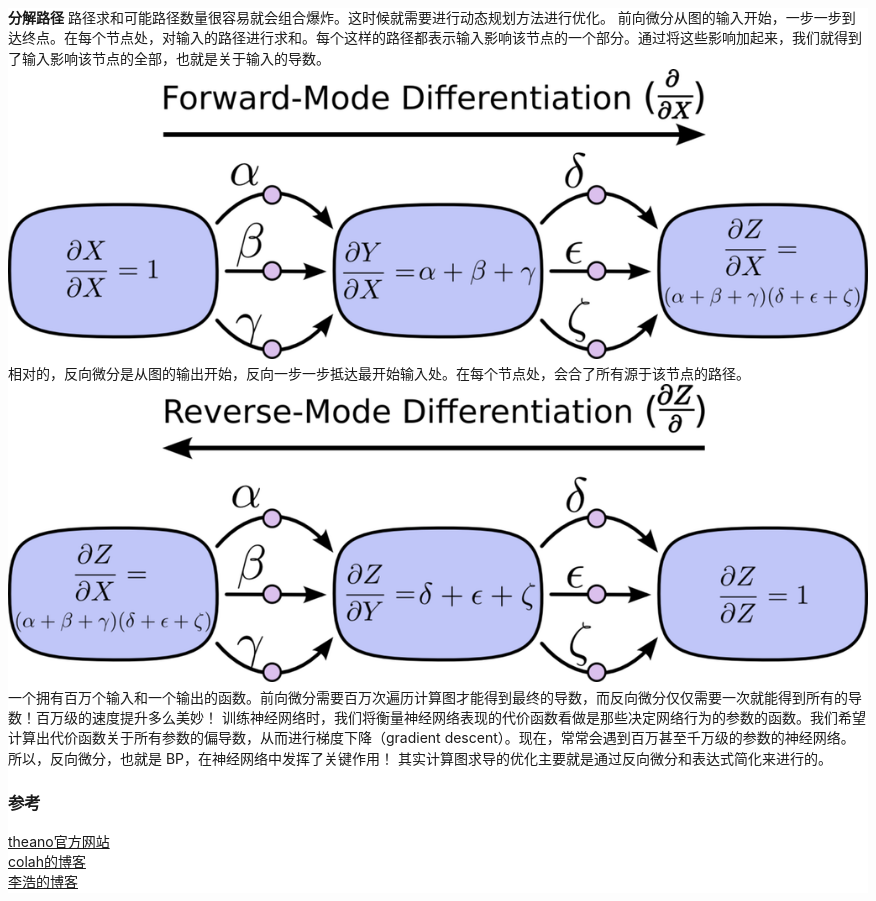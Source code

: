 **分解路径**
路径求和可能路径数量很容易就会组合爆炸。这时候就需要进行动态规划方法进行优化。
前向微分从图的输入开始，一步一步到达终点。在每个节点处，对输入的路径进行求和。每个这样的路径都表示输入影响该节点的一个部分。通过将这些影响加起来，我们就得到了输入影响该节点的全部，也就是关于输入的导数。
![forward_mode](pic/forward_mode.png)<br>
相对的，反向微分是从图的输出开始，反向一步一步抵达最开始输入处。在每个节点处，会合了所有源于该节点的路径。
![backward_mode](pic/backward_mode.png)<br>
一个拥有百万个输入和一个输出的函数。前向微分需要百万次遍历计算图才能得到最终的导数，而反向微分仅仅需要一次就能得到所有的导数！百万级的速度提升多么美妙！
训练神经网络时，我们将衡量神经网络表现的代价函数看做是那些决定网络行为的参数的函数。我们希望计算出代价函数关于所有参数的偏导数，从而进行梯度下降（gradient descent）。现在，常常会遇到百万甚至千万级的参数的神经网络。所以，反向微分，也就是 BP，在神经网络中发挥了关键作用！
其实计算图求导的优化主要就是通过反向微分和表达式简化来进行的。
### 参考
[theano官方网站](http://deeplearning.net/software/theano/tutorial/ "theano官方网站")<br>
[colah的博客](http://colah.github.io/posts/2015-08-Backprop/ "colah的博客")<br>
[李浩的博客](https://zhuanlan.zhihu.com/p/24218567 "李浩的博客")<br>
